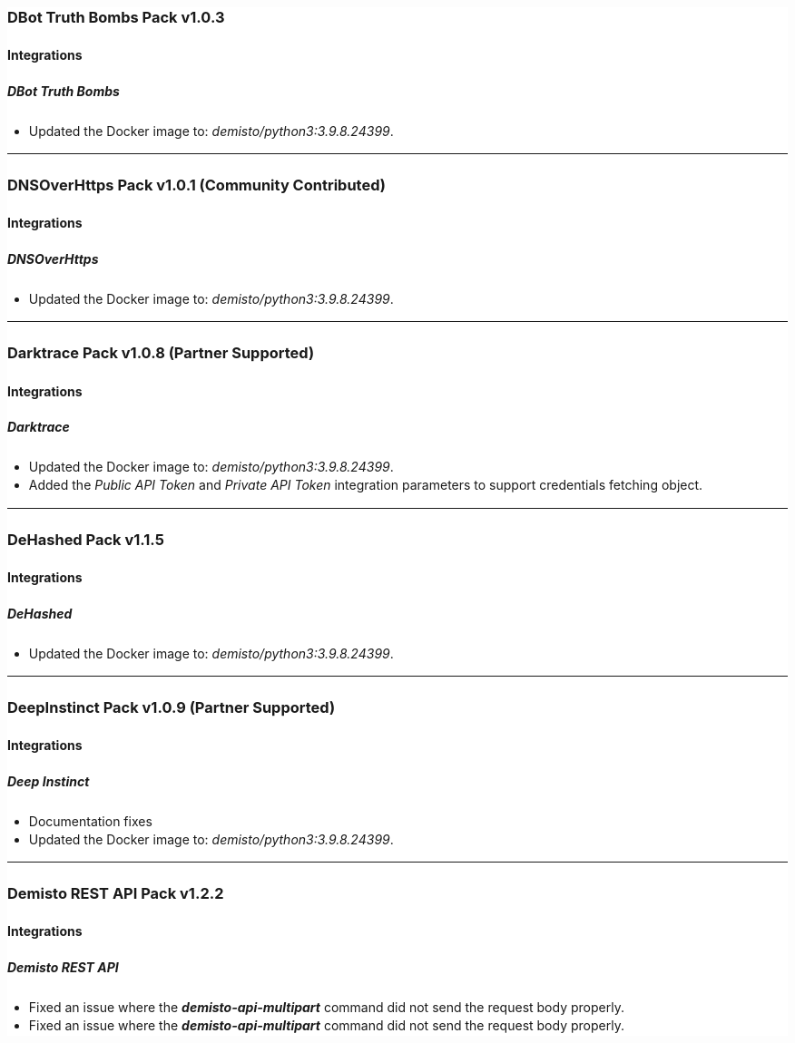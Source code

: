 
### DBot Truth Bombs Pack v1.0.3
#### Integrations
##### DBot Truth Bombs
- Updated the Docker image to: *demisto/python3:3.9.8.24399*.

---

### DNSOverHttps Pack v1.0.1 (Community Contributed)
#### Integrations
##### DNSOverHttps
- Updated the Docker image to: *demisto/python3:3.9.8.24399*.

---

### Darktrace Pack v1.0.8 (Partner Supported)
#### Integrations
##### Darktrace
- Updated the Docker image to: *demisto/python3:3.9.8.24399*.
- Added the *Public API Token* and *Private API Token* integration parameters to support credentials fetching object.

---

### DeHashed Pack v1.1.5
#### Integrations
##### DeHashed
- Updated the Docker image to: *demisto/python3:3.9.8.24399*.

---

### DeepInstinct Pack v1.0.9 (Partner Supported)
#### Integrations
##### Deep Instinct
- Documentation fixes
- Updated the Docker image to: *demisto/python3:3.9.8.24399*.

---

### Demisto REST API Pack v1.2.2
#### Integrations
##### Demisto REST API
- Fixed an issue where the ***demisto-api-multipart*** command did not send the request body properly.
- Fixed an issue where the ***demisto-api-multipart*** command did not send the request body properly.
